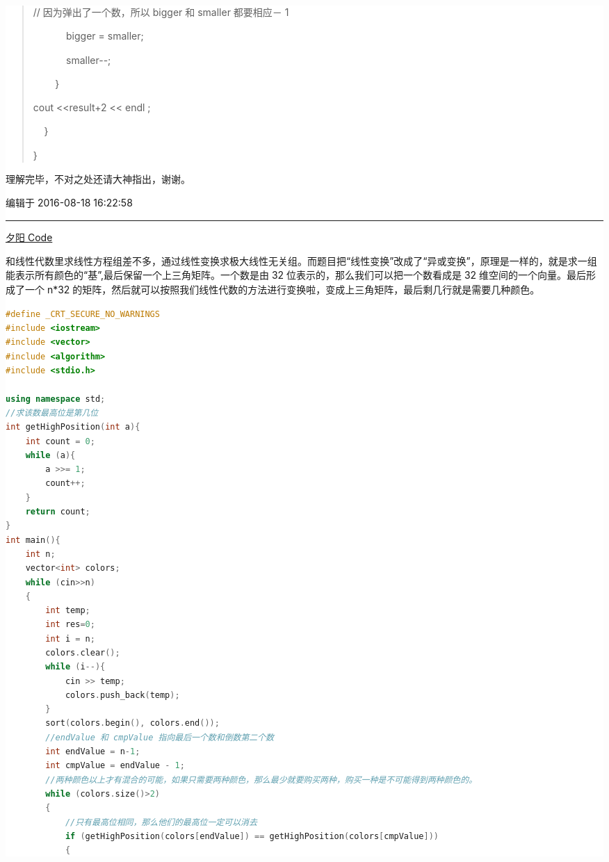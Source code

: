 >  // 因为弹出了一个数，所以 bigger 和 smaller 都要相应－ 1
> 
>             bigger = smaller;
> 
>             smaller--;
> 
>         }
> 
>  cout <<result+2 << endl ;
> 
>     }
> 
> }

理解完毕，不对之处还请大神指出，谢谢。

编辑于 2016-08-18 16:22:58

* * *

[夕阳 Code](https://www.nowcoder.com/profile/7974846)

和线性代数里求线性方程组差不多，通过线性变换求极大线性无关组。而题目把“线性变换”改成了“异或变换”，原理是一样的，就是求一组能表示所有颜色的“基”,最后保留一个上三角矩阵。一个数是由 32 位表示的，那么我们可以把一个数看成是 32 维空间的一个向量。最后形成了一个 n*32 的矩阵，然后就可以按照我们线性代数的方法进行变换啦，变成上三角矩阵，最后剩几行就是需要几种颜色。

```cpp
#define _CRT_SECURE_NO_WARNINGS
#include <iostream>
#include <vector>
#include <algorithm>
#include <stdio.h>

using namespace std;
//求该数最高位是第几位
int getHighPosition(int a){
	int count = 0;
	while (a){
		a >>= 1;
		count++;
	}
	return count;
}
int main(){
	int n;
	vector<int> colors;
	while (cin>>n)
	{
		int temp;
		int res=0;
		int i = n;
		colors.clear();
		while (i--){
			cin >> temp;
			colors.push_back(temp);
		}
		sort(colors.begin(), colors.end());
		//endValue 和 cmpValue 指向最后一个数和倒数第二个数
		int endValue = n-1;
		int cmpValue = endValue - 1;
		//两种颜色以上才有混合的可能，如果只需要两种颜色，那么最少就要购买两种，购买一种是不可能得到两种颜色的。
		while (colors.size()>2)
		{
			//只有最高位相同，那么他们的最高位一定可以消去
			if (getHighPosition(colors[endValue]) == getHighPosition(colors[cmpValue]))
			{

```